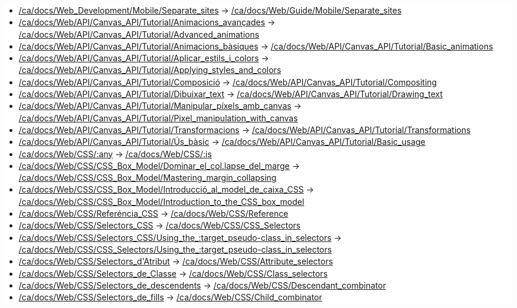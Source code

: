 * [/ca/docs/Web_Development/Mobile/Separate_sites](https://developer.mozilla.org/ca/docs/Web_Development/Mobile/Separate_sites) → [/ca/docs/Web/Guide/Mobile/Separate_sites](https://unslugged.content.dev.mdn.mozit.cloud/ca/docs/Web/Guide/Mobile/Separate_sites)
* [/ca/docs/Web/API/Canvas_API/Tutorial/Animacions_avançades](https://developer.mozilla.org/ca/docs/Web/API/Canvas_API/Tutorial/Animacions_avançades) → [/ca/docs/Web/API/Canvas_API/Tutorial/Advanced_animations](https://unslugged.content.dev.mdn.mozit.cloud/ca/docs/Web/API/Canvas_API/Tutorial/Advanced_animations)
* [/ca/docs/Web/API/Canvas_API/Tutorial/Animacions_bàsiques](https://developer.mozilla.org/ca/docs/Web/API/Canvas_API/Tutorial/Animacions_bàsiques) → [/ca/docs/Web/API/Canvas_API/Tutorial/Basic_animations](https://unslugged.content.dev.mdn.mozit.cloud/ca/docs/Web/API/Canvas_API/Tutorial/Basic_animations)
* [/ca/docs/Web/API/Canvas_API/Tutorial/Aplicar_estils_i_colors](https://developer.mozilla.org/ca/docs/Web/API/Canvas_API/Tutorial/Aplicar_estils_i_colors) → [/ca/docs/Web/API/Canvas_API/Tutorial/Applying_styles_and_colors](https://unslugged.content.dev.mdn.mozit.cloud/ca/docs/Web/API/Canvas_API/Tutorial/Applying_styles_and_colors)
* [/ca/docs/Web/API/Canvas_API/Tutorial/Composició](https://developer.mozilla.org/ca/docs/Web/API/Canvas_API/Tutorial/Composició) → [/ca/docs/Web/API/Canvas_API/Tutorial/Compositing](https://unslugged.content.dev.mdn.mozit.cloud/ca/docs/Web/API/Canvas_API/Tutorial/Compositing)
* [/ca/docs/Web/API/Canvas_API/Tutorial/Dibuixar_text](https://developer.mozilla.org/ca/docs/Web/API/Canvas_API/Tutorial/Dibuixar_text) → [/ca/docs/Web/API/Canvas_API/Tutorial/Drawing_text](https://unslugged.content.dev.mdn.mozit.cloud/ca/docs/Web/API/Canvas_API/Tutorial/Drawing_text)
* [/ca/docs/Web/API/Canvas_API/Tutorial/Manipular_píxels_amb_canvas](https://developer.mozilla.org/ca/docs/Web/API/Canvas_API/Tutorial/Manipular_píxels_amb_canvas) → [/ca/docs/Web/API/Canvas_API/Tutorial/Pixel_manipulation_with_canvas](https://unslugged.content.dev.mdn.mozit.cloud/ca/docs/Web/API/Canvas_API/Tutorial/Pixel_manipulation_with_canvas)
* [/ca/docs/Web/API/Canvas_API/Tutorial/Transformacions](https://developer.mozilla.org/ca/docs/Web/API/Canvas_API/Tutorial/Transformacions) → [/ca/docs/Web/API/Canvas_API/Tutorial/Transformations](https://unslugged.content.dev.mdn.mozit.cloud/ca/docs/Web/API/Canvas_API/Tutorial/Transformations)
* [/ca/docs/Web/API/Canvas_API/Tutorial/Ús_bàsic](https://developer.mozilla.org/ca/docs/Web/API/Canvas_API/Tutorial/Ús_bàsic) → [/ca/docs/Web/API/Canvas_API/Tutorial/Basic_usage](https://unslugged.content.dev.mdn.mozit.cloud/ca/docs/Web/API/Canvas_API/Tutorial/Basic_usage)
* [/ca/docs/Web/CSS/:any](https://developer.mozilla.org/ca/docs/Web/CSS/:any) → [/ca/docs/Web/CSS/:is](https://unslugged.content.dev.mdn.mozit.cloud/ca/docs/Web/CSS/:is)
* [/ca/docs/Web/CSS/CSS_Box_Model/Dominar_el_col.lapse_del_marge](https://developer.mozilla.org/ca/docs/Web/CSS/CSS_Box_Model/Dominar_el_col.lapse_del_marge) → [/ca/docs/Web/CSS/CSS_Box_Model/Mastering_margin_collapsing](https://unslugged.content.dev.mdn.mozit.cloud/ca/docs/Web/CSS/CSS_Box_Model/Mastering_margin_collapsing)
* [/ca/docs/Web/CSS/CSS_Box_Model/Introducció_al_model_de_caixa_CSS](https://developer.mozilla.org/ca/docs/Web/CSS/CSS_Box_Model/Introducció_al_model_de_caixa_CSS) → [/ca/docs/Web/CSS/CSS_Box_Model/Introduction_to_the_CSS_box_model](https://unslugged.content.dev.mdn.mozit.cloud/ca/docs/Web/CSS/CSS_Box_Model/Introduction_to_the_CSS_box_model)
* [/ca/docs/Web/CSS/Referéncia_CSS](https://developer.mozilla.org/ca/docs/Web/CSS/Referéncia_CSS) → [/ca/docs/Web/CSS/Reference](https://unslugged.content.dev.mdn.mozit.cloud/ca/docs/Web/CSS/Reference)
* [/ca/docs/Web/CSS/Selectors_CSS](https://developer.mozilla.org/ca/docs/Web/CSS/Selectors_CSS) → [/ca/docs/Web/CSS/CSS_Selectors](https://unslugged.content.dev.mdn.mozit.cloud/ca/docs/Web/CSS/CSS_Selectors)
* [/ca/docs/Web/CSS/Selectors_CSS/Using_the_:target_pseudo-class_in_selectors](https://developer.mozilla.org/ca/docs/Web/CSS/Selectors_CSS/Using_the_:target_pseudo-class_in_selectors) → [/ca/docs/Web/CSS/CSS_Selectors/Using_the_:target_pseudo-class_in_selectors](https://unslugged.content.dev.mdn.mozit.cloud/ca/docs/Web/CSS/CSS_Selectors/Using_the_:target_pseudo-class_in_selectors)
* [/ca/docs/Web/CSS/Selectors_d'Atribut](https://developer.mozilla.org/ca/docs/Web/CSS/Selectors_d'Atribut) → [/ca/docs/Web/CSS/Attribute_selectors](https://unslugged.content.dev.mdn.mozit.cloud/ca/docs/Web/CSS/Attribute_selectors)
* [/ca/docs/Web/CSS/Selectors_de_Classe](https://developer.mozilla.org/ca/docs/Web/CSS/Selectors_de_Classe) → [/ca/docs/Web/CSS/Class_selectors](https://unslugged.content.dev.mdn.mozit.cloud/ca/docs/Web/CSS/Class_selectors)
* [/ca/docs/Web/CSS/Selectors_de_descendents](https://developer.mozilla.org/ca/docs/Web/CSS/Selectors_de_descendents) → [/ca/docs/Web/CSS/Descendant_combinator](https://unslugged.content.dev.mdn.mozit.cloud/ca/docs/Web/CSS/Descendant_combinator)
* [/ca/docs/Web/CSS/Selectors_de_fills](https://developer.mozilla.org/ca/docs/Web/CSS/Selectors_de_fills) → [/ca/docs/Web/CSS/Child_combinator](https://unslugged.content.dev.mdn.mozit.cloud/ca/docs/Web/CSS/Child_combinator)